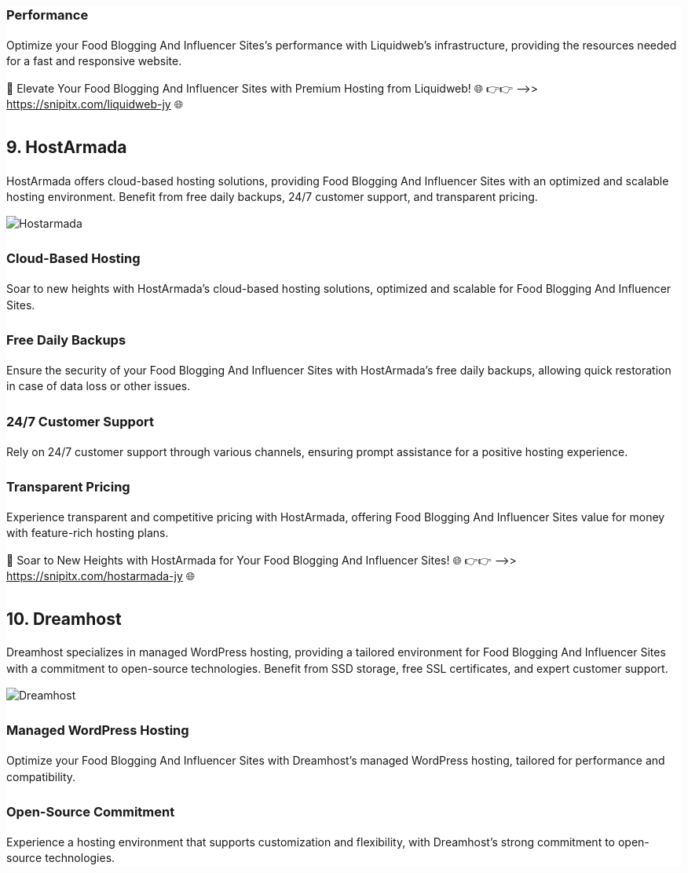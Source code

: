 ### Performance
Optimize your Food Blogging And Influencer Sites’s performance with Liquidweb’s infrastructure, providing the resources needed for a fast and responsive website.

🚀 Elevate Your Food Blogging And Influencer Sites with Premium Hosting from Liquidweb! 🌐
👉👉 -->> https://snipitx.com/liquidweb-jy 🌐

## 9. HostArmada

HostArmada offers cloud-based hosting solutions, providing Food Blogging And Influencer Sites with an optimized and scalable hosting environment. Benefit from free daily backups, 24/7 customer support, and transparent pricing.

![Hostarmada](https://i.imgur.com/KFbdf3o.jpeg "Hostarmada Hosting")

### Cloud-Based Hosting
Soar to new heights with HostArmada’s cloud-based hosting solutions, optimized and scalable for Food Blogging And Influencer Sites.

### Free Daily Backups
Ensure the security of your Food Blogging And Influencer Sites with HostArmada’s free daily backups, allowing quick restoration in case of data loss or other issues.

### 24/7 Customer Support
Rely on 24/7 customer support through various channels, ensuring prompt assistance for a positive hosting experience.

### Transparent Pricing
Experience transparent and competitive pricing with HostArmada, offering Food Blogging And Influencer Sites value for money with feature-rich hosting plans.

🚀 Soar to New Heights with HostArmada for Your Food Blogging And Influencer Sites! 🌐
👉👉 -->> https://snipitx.com/hostarmada-jy 🌐

## 10. Dreamhost

Dreamhost specializes in managed WordPress hosting, providing a tailored environment for Food Blogging And Influencer Sites with a commitment to open-source technologies. Benefit from SSD storage, free SSL certificates, and expert customer support.

![Dreamhost](https://i.imgur.com/rXIg8ip.jpeg "Dreamhost Hosting")

### Managed WordPress Hosting
Optimize your Food Blogging And Influencer Sites with Dreamhost’s managed WordPress hosting, tailored for performance and compatibility.

### Open-Source Commitment
Experience a hosting environment that supports customization and flexibility, with Dreamhost’s strong commitment to open-source technologies.
